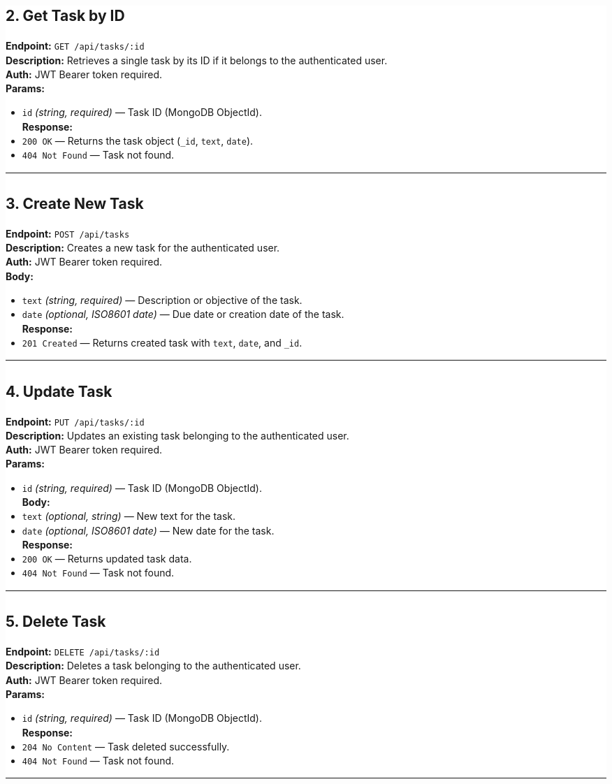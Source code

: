 
## **2. Get Task by ID**
**Endpoint:** `GET /api/tasks/:id`  
**Description:** Retrieves a single task by its ID if it belongs to the authenticated user.  
**Auth:** JWT Bearer token required.  
**Params:**  
- `id` *(string, required)* — Task ID (MongoDB ObjectId).  
**Response:**  
- `200 OK` — Returns the task object (`_id`, `text`, `date`).  
- `404 Not Found` — Task not found.  

---

## **3. Create New Task**
**Endpoint:** `POST /api/tasks`  
**Description:** Creates a new task for the authenticated user.  
**Auth:** JWT Bearer token required.  
**Body:**  
- `text` *(string, required)* — Description or objective of the task.  
- `date` *(optional, ISO8601 date)* — Due date or creation date of the task.  
**Response:**  
- `201 Created` — Returns created task with `text`, `date`, and `_id`.  

---

## **4. Update Task**
**Endpoint:** `PUT /api/tasks/:id`  
**Description:** Updates an existing task belonging to the authenticated user.  
**Auth:** JWT Bearer token required.  
**Params:**  
- `id` *(string, required)* — Task ID (MongoDB ObjectId).  
**Body:**  
- `text` *(optional, string)* — New text for the task.  
- `date` *(optional, ISO8601 date)* — New date for the task.  
**Response:**  
- `200 OK` — Returns updated task data.  
- `404 Not Found` — Task not found.  

---

## **5. Delete Task**
**Endpoint:** `DELETE /api/tasks/:id`  
**Description:** Deletes a task belonging to the authenticated user.  
**Auth:** JWT Bearer token required.  
**Params:**  
- `id` *(string, required)* — Task ID (MongoDB ObjectId).  
**Response:**  
- `204 No Content` — Task deleted successfully.  
- `404 Not Found` — Task not found.  

---
